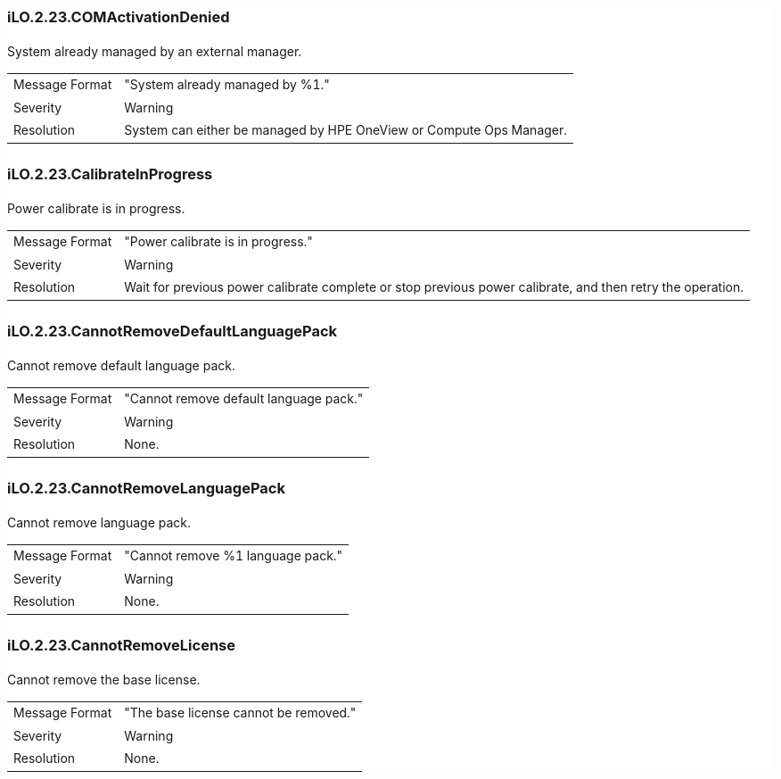 ### iLO.2.23.COMActivationDenied
System already managed by an external manager.

| | |
|:---|:---|
|Message Format|"System already managed by %1."
|Severity|Warning
|Resolution|System can either be managed by HPE OneView or Compute Ops Manager.

### iLO.2.23.CalibrateInProgress
Power calibrate is in progress.

| | |
|:---|:---|
|Message Format|"Power calibrate is in progress."
|Severity|Warning
|Resolution|Wait for previous power calibrate complete or stop previous power calibrate, and then retry the operation.

### iLO.2.23.CannotRemoveDefaultLanguagePack
Cannot remove default language pack.

| | |
|:---|:---|
|Message Format|"Cannot remove default language pack."
|Severity|Warning
|Resolution|None.

### iLO.2.23.CannotRemoveLanguagePack
Cannot remove language pack.

| | |
|:---|:---|
|Message Format|"Cannot remove %1 language pack."
|Severity|Warning
|Resolution|None.

### iLO.2.23.CannotRemoveLicense
Cannot remove the base license.

| | |
|:---|:---|
|Message Format|"The base license cannot be removed."
|Severity|Warning
|Resolution|None.
